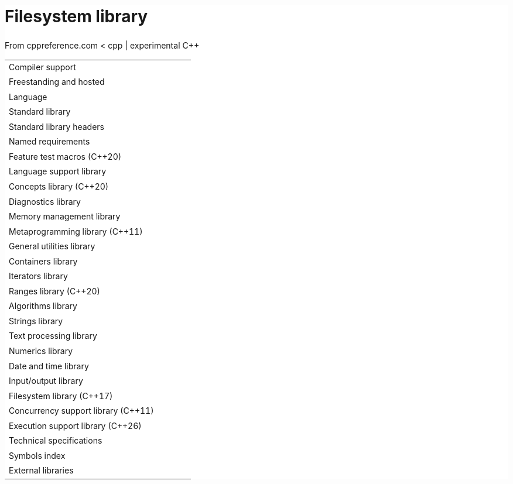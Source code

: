 # Filesystem library

From cppreference.com
< cpp‎ | experimental
C++

|  |  |  |  |  |
| --- | --- | --- | --- | --- |
| Compiler support | | | | |
| Freestanding and hosted | | | | |
| Language | | | | |
| Standard library | | | | |
| Standard library headers | | | | |
| Named requirements | | | | |
| Feature test macros (C++20) | | | | |
| Language support library | | | | |
| Concepts library (C++20) | | | | |
| Diagnostics library | | | | |
| Memory management library | | | | |
| Metaprogramming library (C++11) | | | | |
| General utilities library | | | | |
| Containers library | | | | |
| Iterators library | | | | |
| Ranges library (C++20) | | | | |
| Algorithms library | | | | |
| Strings library | | | | |
| Text processing library | | | | |
| Numerics library | | | | |
| Date and time library | | | | |
| Input/output library | | | | |
| Filesystem library (C++17) | | | | |
| Concurrency support library (C++11) | | | | |
| Execution support library (C++26) | | | | |
| Technical specifications | | | | |
| Symbols index | | | | |
| External libraries | | | | |
